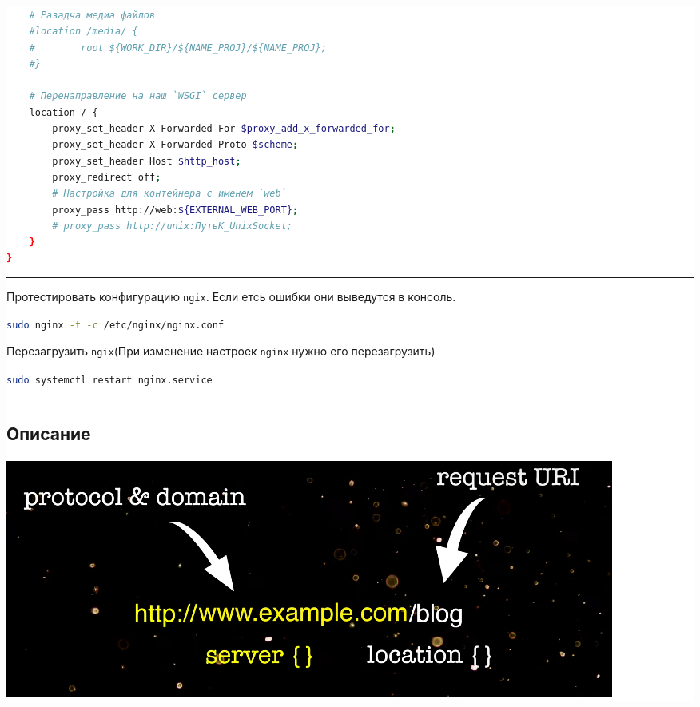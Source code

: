 ```bash
    # Разадча медиа файлов
    #location /media/ {
    #        root ${WORK_DIR}/${NAME_PROJ}/${NAME_PROJ};
    #}

    # Перенаправление на наш `WSGI` сервер
    location / {
        proxy_set_header X-Forwarded-For $proxy_add_x_forwarded_for;
        proxy_set_header X-Forwarded-Proto $scheme;
        proxy_set_header Host $http_host;
        proxy_redirect off;
        # Настройка для контейнера с именем `web`
        proxy_pass http://web:${EXTERNAL_WEB_PORT};
        # proxy_pass http://unix:ПутьК_UnixSocket;
    }
}
```

---

Протестировать конфигурацию `ngix`. Если етсь ошибки они выведутся в консоль.

```bash
sudo nginx -t -c /etc/nginx/nginx.conf
```

Перезагрузить `ngix`(При изменение настроек `nginx` нужно его перезагрузить)

```bash
sudo systemctl restart nginx.service
```

---

## Описание

![`ngix` сервер и слушатель](_attachments/d21cb2ab2a1513443753a5ab40a9c748.png)
